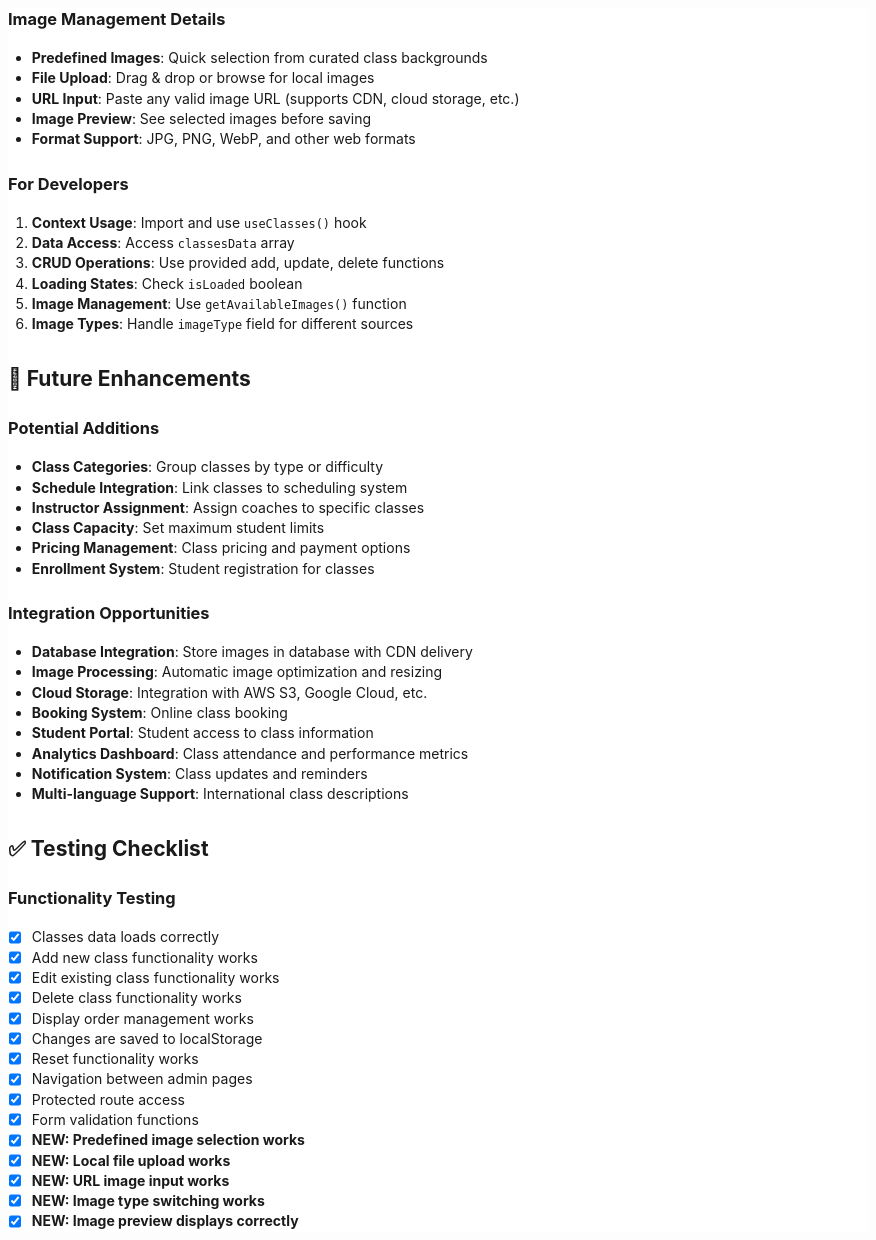 ### **Image Management Details**
- **Predefined Images**: Quick selection from curated class backgrounds
- **File Upload**: Drag & drop or browse for local images
- **URL Input**: Paste any valid image URL (supports CDN, cloud storage, etc.)
- **Image Preview**: See selected images before saving
- **Format Support**: JPG, PNG, WebP, and other web formats

### **For Developers**
1. **Context Usage**: Import and use `useClasses()` hook
2. **Data Access**: Access `classesData` array
3. **CRUD Operations**: Use provided add, update, delete functions
4. **Loading States**: Check `isLoaded` boolean
5. **Image Management**: Use `getAvailableImages()` function
6. **Image Types**: Handle `imageType` field for different sources

## 🔄 Future Enhancements

### **Potential Additions**
- **Class Categories**: Group classes by type or difficulty
- **Schedule Integration**: Link classes to scheduling system
- **Instructor Assignment**: Assign coaches to specific classes
- **Class Capacity**: Set maximum student limits
- **Pricing Management**: Class pricing and payment options
- **Enrollment System**: Student registration for classes

### **Integration Opportunities**
- **Database Integration**: Store images in database with CDN delivery
- **Image Processing**: Automatic image optimization and resizing
- **Cloud Storage**: Integration with AWS S3, Google Cloud, etc.
- **Booking System**: Online class booking
- **Student Portal**: Student access to class information
- **Analytics Dashboard**: Class attendance and performance metrics
- **Notification System**: Class updates and reminders
- **Multi-language Support**: International class descriptions

## ✅ Testing Checklist

### **Functionality Testing**
- [x] Classes data loads correctly
- [x] Add new class functionality works
- [x] Edit existing class functionality works
- [x] Delete class functionality works
- [x] Display order management works
- [x] Changes are saved to localStorage
- [x] Reset functionality works
- [x] Navigation between admin pages
- [x] Protected route access
- [x] Form validation functions
- [x] **NEW: Predefined image selection works**
- [x] **NEW: Local file upload works**
- [x] **NEW: URL image input works**
- [x] **NEW: Image type switching works**
- [x] **NEW: Image preview displays correctly**
